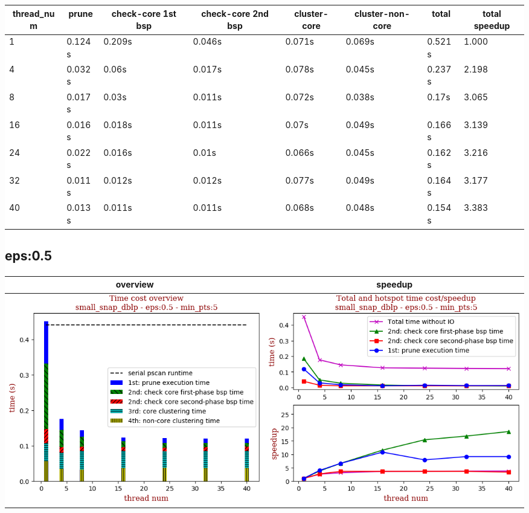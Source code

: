 thread_num | prune | check-core 1st bsp | check-core 2nd bsp | cluster-core | cluster-non-core | total | total speedup
--- | --- | --- | --- | --- | --- | --- | ---
1 | 0.124s | 0.209s | 0.046s | 0.071s | 0.069s | 0.521s | 1.000
4 | 0.032s | 0.06s | 0.017s | 0.078s | 0.045s | 0.237s | 2.198
8 | 0.017s | 0.03s | 0.011s | 0.072s | 0.038s | 0.17s | 3.065
16 | 0.016s | 0.018s | 0.011s | 0.07s | 0.049s | 0.166s | 3.139
24 | 0.022s | 0.016s | 0.01s | 0.066s | 0.045s | 0.162s | 3.216
32 | 0.011s | 0.012s | 0.012s | 0.077s | 0.049s | 0.164s | 3.177
40 | 0.013s | 0.011s | 0.011s | 0.068s | 0.048s | 0.154s | 3.383

## eps:0.5

overview | speedup
--- | ---
![small_snap_dblp-overview](../../figures/scalability_new2_opt_scheduler/small_snap_dblp-eps:0.5-min_pts:5-overview.png) | ![small_snap_dblp-runtime-speedup](../../figures/scalability_new2_opt_scheduler/small_snap_dblp-eps:0.5-min_pts:5-runtime-speedup.png)
